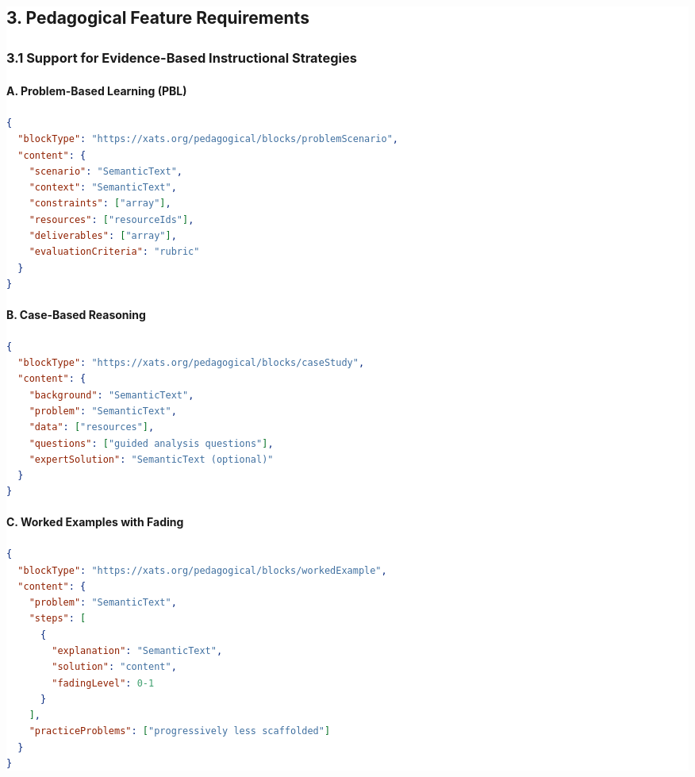 
## 3. Pedagogical Feature Requirements

### 3.1 Support for Evidence-Based Instructional Strategies

#### A. Problem-Based Learning (PBL)
```json
{
  "blockType": "https://xats.org/pedagogical/blocks/problemScenario",
  "content": {
    "scenario": "SemanticText",
    "context": "SemanticText",
    "constraints": ["array"],
    "resources": ["resourceIds"],
    "deliverables": ["array"],
    "evaluationCriteria": "rubric"
  }
}
```

#### B. Case-Based Reasoning
```json
{
  "blockType": "https://xats.org/pedagogical/blocks/caseStudy",
  "content": {
    "background": "SemanticText",
    "problem": "SemanticText",
    "data": ["resources"],
    "questions": ["guided analysis questions"],
    "expertSolution": "SemanticText (optional)"
  }
}
```

#### C. Worked Examples with Fading
```json
{
  "blockType": "https://xats.org/pedagogical/blocks/workedExample",
  "content": {
    "problem": "SemanticText",
    "steps": [
      {
        "explanation": "SemanticText",
        "solution": "content",
        "fadingLevel": 0-1
      }
    ],
    "practiceProblems": ["progressively less scaffolded"]
  }
}
```
